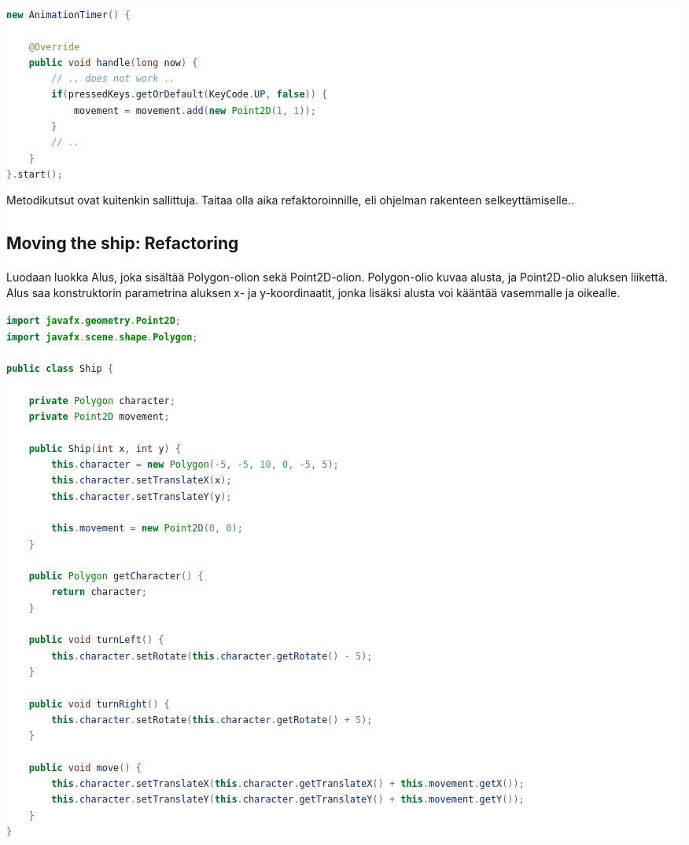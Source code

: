 ```java
new AnimationTimer() {

    @Override
    public void handle(long now) {
        // .. does not work ..
        if(pressedKeys.getOrDefault(KeyCode.UP, false)) {
            movement = movement.add(new Point2D(1, 1));
        }
        // ..
    }
}.start();
```

Metodikutsut ovat kuitenkin sallittuja. Taitaa olla aika refaktoroinnille, eli ohjelman rakenteen selkeyttämiselle..



## Moving the ship: Refactoring

Luodaan luokka Alus, joka sisältää Polygon-olion sekä Point2D-olion. Polygon-olio kuvaa alusta, ja Point2D-olio aluksen liikettä. Alus saa konstruktorin parametrina aluksen x- ja y-koordinaatit, jonka lisäksi alusta voi kääntää vasemmalle ja oikealle.




```java
import javafx.geometry.Point2D;
import javafx.scene.shape.Polygon;

public class Ship {

    private Polygon character;
    private Point2D movement;

    public Ship(int x, int y) {
        this.character = new Polygon(-5, -5, 10, 0, -5, 5);
        this.character.setTranslateX(x);
        this.character.setTranslateY(y);

        this.movement = new Point2D(0, 0);
    }

    public Polygon getCharacter() {
        return character;
    }

    public void turnLeft() {
        this.character.setRotate(this.character.getRotate() - 5);
    }

    public void turnRight() {
        this.character.setRotate(this.character.getRotate() + 5);
    }

    public void move() {
        this.character.setTranslateX(this.character.getTranslateX() + this.movement.getX());
        this.character.setTranslateY(this.character.getTranslateY() + this.movement.getY());
    }
}
```
